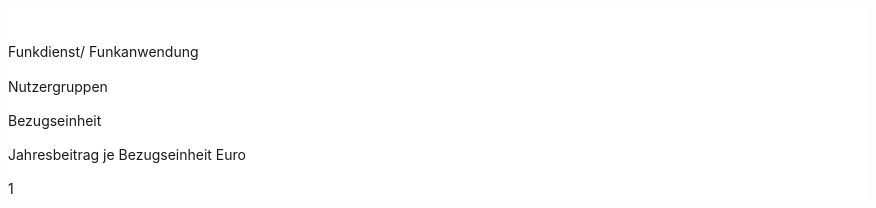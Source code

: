 <col align="left" width="23%">

</col>

</colgroup>

<thead valign="bottom">

<tr style="border-bottom: 0.5pt solid ; ">

<th style="border-bottom: 0.5pt solid ;  font-weight:normal;" align="left" valign="top" charoff="50">

 

</div>

</div>

</div>

</div>

</th>

<th style="border-bottom: 0.5pt solid ;  font-weight:normal;" align="center" valign="top" charoff="50">

Funkdienst/ Funkanwendung

</th>

<th style="border-bottom: 0.5pt solid ;  font-weight:normal;" align="center" valign="top" charoff="50">

Nutzergruppen

</th>

<th style="border-bottom: 0.5pt solid ;  font-weight:normal;" align="center" valign="top" charoff="50">

Bezugseinheit

</th>

<th style="border-bottom: 0.5pt solid ;  font-weight:normal;" align="center" valign="top" charoff="50">

Jahresbeitrag je Bezugseinheit Euro

</th>

</tr>

<tr>

<th style="border-bottom: 0.5pt solid ;  font-weight:normal;" align="center" valign="top" charoff="50">

1

</th>

<th style="border-bottom: 0.5pt solid ;  font-weight:normal;" align="center" valign="top" charoff="50">
